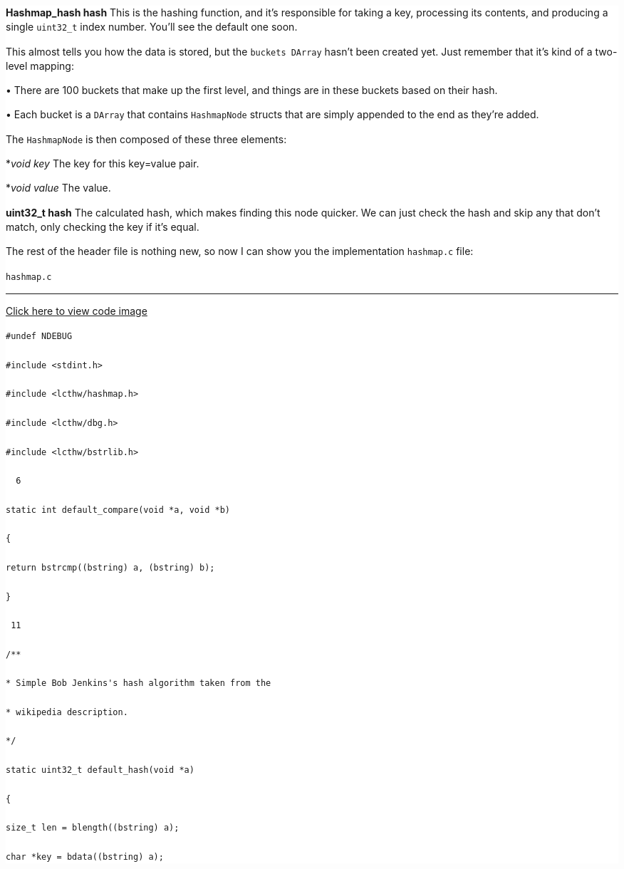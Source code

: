 **Hashmap_hash hash** This is the hashing function, and it’s responsible for taking a key, processing its contents, and producing a single `uint32_t` index number. You’ll see the default one soon.

This almost tells you how the data is stored, but the `buckets DArray` hasn’t been created yet. Just remember that it’s kind of a two-level mapping:

• There are 100 buckets that make up the first level, and things are in these buckets based on their hash.

• Each bucket is a `DArray` that contains `HashmapNode` structs that are simply appended to the end as they’re added.

The `HashmapNode` is then composed of these three elements:

**void *key** The key for this key=value pair.

**void *value** The value.

**uint32_t hash** The calculated hash, which makes finding this node quicker. We can just check the hash and skip any that don’t match, only checking the key if it’s equal.

The rest of the header file is nothing new, so now I can show you the implementation `hashmap.c` file:

`hashmap.c`

---

[Click here to view code image](https://learning.oreilly.com/library/view/learn-c-the/9780133124385/ch37_images.html#p230pro01a)

```
#undef NDEBUG

#include <stdint.h>

#include <lcthw/hashmap.h>

#include <lcthw/dbg.h>

#include <lcthw/bstrlib.h>

  6

static int default_compare(void *a, void *b)

{

return bstrcmp((bstring) a, (bstring) b);

}

 11

/**

* Simple Bob Jenkins's hash algorithm taken from the

* wikipedia description.

*/

static uint32_t default_hash(void *a)

{

size_t len = blength((bstring) a);

char *key = bdata((bstring) a);
```